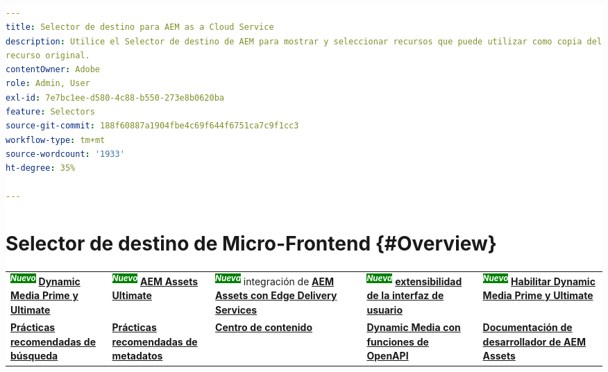 ```yaml
---
title: Selector de destino para AEM as a Cloud Service
description: Utilice el Selector de destino de AEM para mostrar y seleccionar recursos que puede utilizar como copia del recurso original.
contentOwner: Adobe
role: Admin, User
exl-id: 7e7bc1ee-d580-4c88-b550-273e8b0620ba
feature: Selectors
source-git-commit: 188f60887a1904fbe4c69f644f6751ca7c9f1cc3
workflow-type: tm+mt
source-wordcount: '1933'
ht-degree: 35%

---
```


# Selector de destino de Micro-Frontend {#Overview}

<table>
    <tr>
        <td>
            <sup style= "background-color:#008000; color:#FFFFFF; font-weight:bold"><i>Nuevo</i></sup> <a href="/help/assets/dynamic-media/dm-prime-ultimate.md"><b>Dynamic Media Prime y Ultimate</b></a>
        </td>
        <td>
            <sup style= "background-color:#008000; color:#FFFFFF; font-weight:bold"><i>Nuevo</i></sup> <a href="/help/assets/assets-ultimate-overview.md"><b>AEM Assets Ultimate</b></a>
        </td>
        <td>
            <sup style= "background-color:#008000; color:#FFFFFF; font-weight:bold"><i>Nueva</i></sup> integración de <a href="/help/assets/integrate-aem-assets-edge-delivery-services.md"><b>AEM Assets con Edge Delivery Services</b></a>
        </td>
        <td>
            <sup style= "background-color:#008000; color:#FFFFFF; font-weight:bold"><i>Nueva</i></sup> <a href="/help/assets/aem-assets-view-ui-extensibility.md"><b>extensibilidad de la interfaz de usuario</b></a>
        </td>
          <td>
            <sup style= "background-color:#008000; color:#FFFFFF; font-weight:bold"><i>Nuevo</i></sup> <a href="/help/assets/dynamic-media/enable-dynamic-media-prime-and-ultimate.md"><b>Habilitar Dynamic Media Prime y Ultimate</b></a>
        </td>
    </tr>
    <tr>
        <td>
            <a href="/help/assets/search-best-practices.md"><b>Prácticas recomendadas de búsqueda</b></a>
        </td>
        <td>
            <a href="/help/assets/metadata-best-practices.md"><b>Prácticas recomendadas de metadatos</b></a>
        </td>
        <td>
            <a href="/help/assets/product-overview.md"><b>Centro de contenido</b></a>
        </td>
        <td>
            <a href="/help/assets/dynamic-media-open-apis-overview.md"><b>Dynamic Media con funciones de OpenAPI</b></a>
        </td>
        <td>
            <a href="https://developer.adobe.com/experience-cloud/experience-manager-apis/"><b>Documentación de desarrollador de AEM Assets</b></a>
        </td>